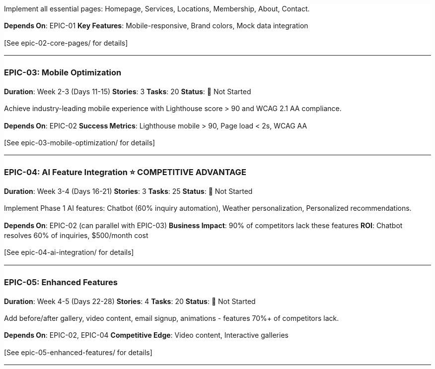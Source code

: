 Implement all essential pages: Homepage, Services, Locations, Membership, About, Contact.

**Depends On**: EPIC-01
**Key Features**: Mobile-responsive, Brand colors, Mock data integration

[See epic-02-core-pages/ for details]

---

### EPIC-03: Mobile Optimization
**Duration**: Week 2-3 (Days 11-15)
**Stories**: 3
**Tasks**: 20
**Status**: 🔵 Not Started

Achieve industry-leading mobile experience with Lighthouse score > 90 and WCAG 2.1 AA compliance.

**Depends On**: EPIC-02
**Success Metrics**: Lighthouse mobile > 90, Page load < 2s, WCAG AA

[See epic-03-mobile-optimization/ for details]

---

### EPIC-04: AI Feature Integration ⭐ COMPETITIVE ADVANTAGE
**Duration**: Week 3-4 (Days 16-21)
**Stories**: 3
**Tasks**: 25
**Status**: 🔵 Not Started

Implement Phase 1 AI features: Chatbot (60% inquiry automation), Weather personalization, Personalized recommendations.

**Depends On**: EPIC-02 (can parallel with EPIC-03)
**Business Impact**: 90% of competitors lack these features
**ROI**: Chatbot resolves 60% of inquiries, $500/month cost

[See epic-04-ai-integration/ for details]

---

### EPIC-05: Enhanced Features
**Duration**: Week 4-5 (Days 22-28)
**Stories**: 4
**Tasks**: 20
**Status**: 🔵 Not Started

Add before/after gallery, video content, email signup, animations - features 70%+ of competitors lack.

**Depends On**: EPIC-02, EPIC-04
**Competitive Edge**: Video content, Interactive galleries

[See epic-05-enhanced-features/ for details]

---
